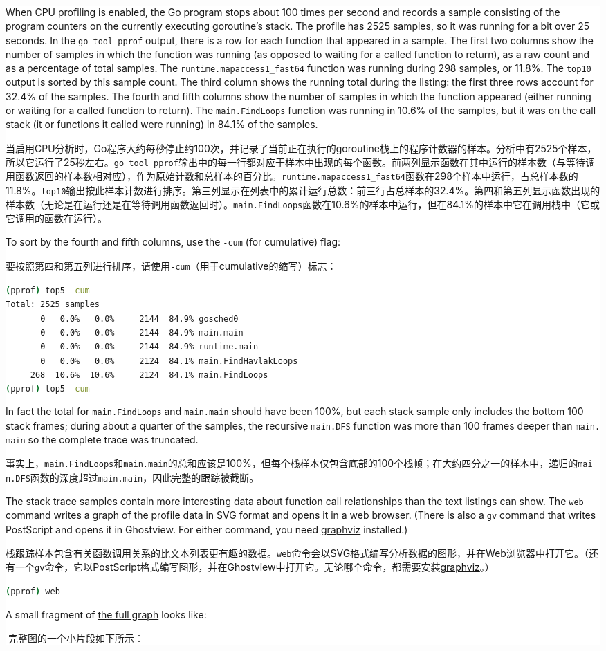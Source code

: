 When CPU profiling is enabled, the Go program stops about 100 times per second and records a sample consisting of the program counters on the currently executing goroutine’s stack. The profile has 2525 samples, so it was running for a bit over 25 seconds. In the `go tool pprof` output, there is a row for each function that appeared in a sample. The first two columns show the number of samples in which the function was running (as opposed to waiting for a called function to return), as a raw count and as a percentage of total samples. The `runtime.mapaccess1_fast64` function was running during 298 samples, or 11.8%. The `top10` output is sorted by this sample count. The third column shows the running total during the listing: the first three rows account for 32.4% of the samples. The fourth and fifth columns show the number of samples in which the function appeared (either running or waiting for a called function to return). The `main.FindLoops` function was running in 10.6% of the samples, but it was on the call stack (it or functions it called were running) in 84.1% of the samples.

​	当启用CPU分析时，Go程序大约每秒停止约100次，并记录了当前正在执行的goroutine栈上的程序计数器的样本。分析中有2525个样本，所以它运行了25秒左右。`go tool pprof`输出中的每一行都对应于样本中出现的每个函数。前两列显示函数在其中运行的样本数（与等待调用函数返回的样本数相对应），作为原始计数和总样本的百分比。`runtime.mapaccess1_fast64`函数在298个样本中运行，占总样本数的11.8%。`top10`输出按此样本计数进行排序。第三列显示在列表中的累计运行总数：前三行占总样本的32.4%。第四和第五列显示函数出现的样本数（无论是在运行还是在等待调用函数返回时）。`main.FindLoops`函数在10.6%的样本中运行，但在84.1%的样本中它在调用栈中（它或它调用的函数在运行）。

To sort by the fourth and fifth columns, use the `-cum` (for cumulative) flag:

​	要按照第四和第五列进行排序，请使用`-cum`（用于cumulative的缩写）标志：

```bash
(pprof) top5 -cum
Total: 2525 samples
       0   0.0%   0.0%     2144  84.9% gosched0
       0   0.0%   0.0%     2144  84.9% main.main
       0   0.0%   0.0%     2144  84.9% runtime.main
       0   0.0%   0.0%     2124  84.1% main.FindHavlakLoops
     268  10.6%  10.6%     2124  84.1% main.FindLoops
(pprof) top5 -cum
```

In fact the total for `main.FindLoops` and `main.main` should have been 100%, but each stack sample only includes the bottom 100 stack frames; during about a quarter of the samples, the recursive `main.DFS` function was more than 100 frames deeper than `main.main` so the complete trace was truncated.

​	事实上，`main.FindLoops`和`main.main`的总和应该是100%，但每个栈样本仅包含底部的100个栈帧；在大约四分之一的样本中，递归的`main.DFS`函数的深度超过`main.main`，因此完整的跟踪被截断。

The stack trace samples contain more interesting data about function call relationships than the text listings can show. The `web` command writes a graph of the profile data in SVG format and opens it in a web browser. (There is also a `gv` command that writes PostScript and opens it in Ghostview. For either command, you need [graphviz](http://www.graphviz.org/) installed.)

​	栈跟踪样本包含有关函数调用关系的比文本列表更有趣的数据。`web`命令会以SVG格式编写分析数据的图形，并在Web浏览器中打开它。（还有一个`gv`命令，它以PostScript格式编写图形，并在Ghostview中打开它。无论哪个命令，都需要安装[graphviz](http://www.graphviz.org/)。）

```bash
(pprof) web
```

A small fragment of [the full graph](https://rawgit.com/rsc/benchgraffiti/master/havlak/havlak1.svg) looks like:

​	[完整图的一个小片段](https://rawgit.com/rsc/benchgraffiti/master/havlak/havlak1.svg)如下所示：
